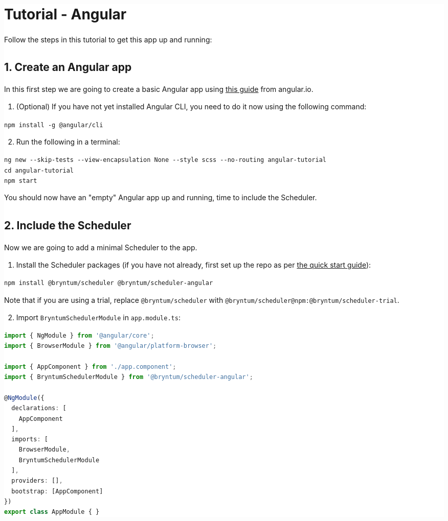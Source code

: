# Tutorial - Angular

Follow the steps in this tutorial to get this app up and running:

<div class="external-example" data-file="Scheduler/guides/tutorial/result.js" data-source="Scheduler/guides/tutorial/result-angular.md"></div>

## 1. Create an Angular app

In this first step we are going to create a basic Angular app using
[this guide](https://angular.io/cli) from angular.io.

1. (Optional) If you have not yet installed Angular CLI, you need to do it now using the following command:

```shell
npm install -g @angular/cli
```

2. Run the following in a terminal:

```shell
ng new --skip-tests --view-encapsulation None --style scss --no-routing angular-tutorial
cd angular-tutorial
npm start
```

You should now have an "empty" Angular app up and running, time to include the Scheduler.

## 2. Include the Scheduler

Now we are going to add a minimal Scheduler to the app.

1. Install the Scheduler packages (if you have not already, first set up the repo as per
   [the quick start guide](#Scheduler/guides/quick-start/angular.md)):

```shell
npm install @bryntum/scheduler @bryntum/scheduler-angular
```
<div class="note">
Note that if you are using a trial, replace <code>@bryntum/scheduler</code> with 
<code>@bryntum/scheduler@npm:@bryntum/scheduler-trial</code>.
</div>

2. Import `BryntumSchedulerModule` in `app.module.ts`:

```typescript
import { NgModule } from '@angular/core';
import { BrowserModule } from '@angular/platform-browser';

import { AppComponent } from './app.component';
import { BryntumSchedulerModule } from '@bryntum/scheduler-angular';

@NgModule({
  declarations: [
    AppComponent
  ],
  imports: [
    BrowserModule,
    BryntumSchedulerModule
  ],
  providers: [],
  bootstrap: [AppComponent]
})
export class AppModule { }
```
